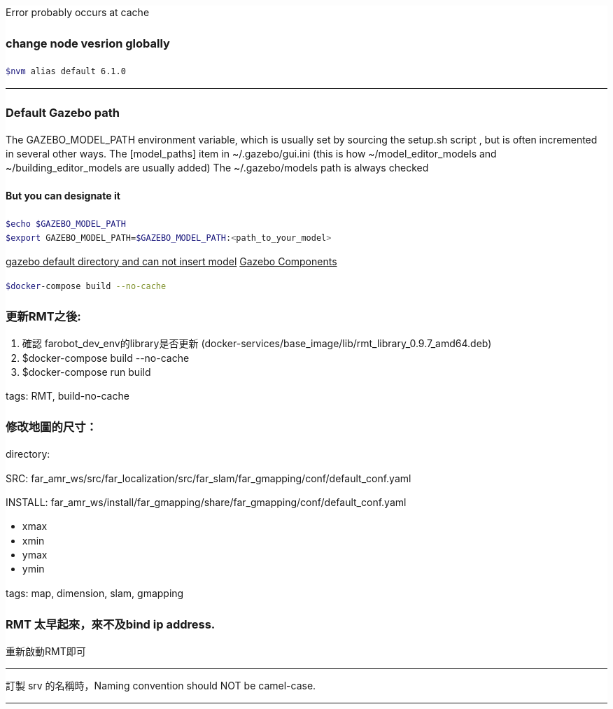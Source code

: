 Error probably occurs at cache

### change node vesrion globally
```sh
$nvm alias default 6.1.0
```

---

### Default Gazebo path
The GAZEBO_MODEL_PATH environment variable, which is usually set by sourcing the setup.sh script , but is often incremented in several other ways.
The [model_paths] item in ~/.gazebo/gui.ini (this is how ~/model_editor_models and ~/building_editor_models are usually added)
The ~/.gazebo/models path is always checked

#### But you can designate it
```sh
$echo $GAZEBO_MODEL_PATH
$export GAZEBO_MODEL_PATH=$GAZEBO_MODEL_PATH:<path_to_your_model>
```
[gazebo default directory and can not insert model](https://answers.gazebosim.org//question/177/gazebo-default-directory-and-can-not-insert-model/)
[Gazebo Components](http://gazebosim.org/tutorials?tut=components&cat=get_started)


```sh
$docker-compose build --no-cache
```
### 更新RMT之後:
1. 確認 farobot_dev_env的library是否更新 (docker-services/base_image/lib/rmt_library_0.9.7_amd64.deb)
2. $docker-compose build --no-cache
3. $docker-compose run build

tags: RMT, build-no-cache

### 修改地圖的尺寸：
directory: 

SRC:
far_amr_ws/src/far_localization/src/far_slam/far_gmapping/conf/default_conf.yaml

INSTALL:
far_amr_ws/install/far_gmapping/share/far_gmapping/conf/default_conf.yaml
* xmax
* xmin
* ymax
* ymin

tags: map, dimension, slam, gmapping


### RMT 太早起來，來不及bind ip address.
重新啟動RMT即可

--- 

訂製 srv 的名稱時，Naming convention should NOT be camel-case.

--- 

